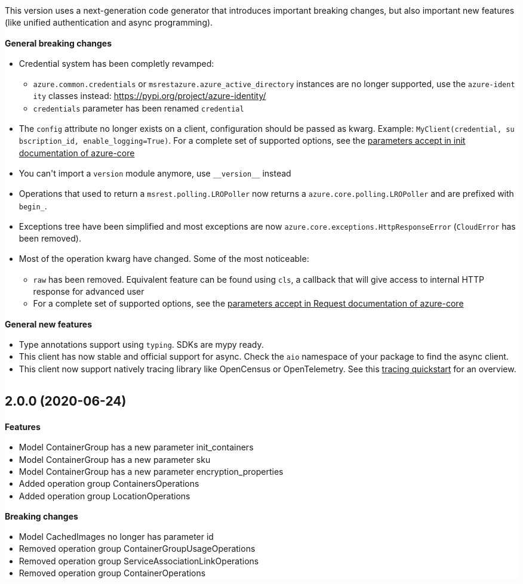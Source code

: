 This version uses a next-generation code generator that introduces important breaking changes, but also important new features (like unified authentication and async programming).

**General breaking changes**

- Credential system has been completly revamped:

  - `azure.common.credentials` or `msrestazure.azure_active_directory` instances are no longer supported, use the `azure-identity` classes instead: https://pypi.org/project/azure-identity/
  - `credentials` parameter has been renamed `credential`

- The `config` attribute no longer exists on a client, configuration should be passed as kwarg. Example: `MyClient(credential, subscription_id, enable_logging=True)`. For a complete set of
  supported options, see the [parameters accept in init documentation of azure-core](https://github.com/Azure/azure-sdk-for-python/blob/main/sdk/core/azure-core/CLIENT_LIBRARY_DEVELOPER.md#available-policies)
- You can't import a `version` module anymore, use `__version__` instead
- Operations that used to return a `msrest.polling.LROPoller` now returns a `azure.core.polling.LROPoller` and are prefixed with `begin_`.
- Exceptions tree have been simplified and most exceptions are now `azure.core.exceptions.HttpResponseError` (`CloudError` has been removed).
- Most of the operation kwarg have changed. Some of the most noticeable:

  - `raw` has been removed. Equivalent feature can be found using `cls`, a callback that will give access to internal HTTP response for advanced user
  - For a complete set of
  supported options, see the [parameters accept in Request documentation of azure-core](https://github.com/Azure/azure-sdk-for-python/blob/main/sdk/core/azure-core/CLIENT_LIBRARY_DEVELOPER.md#available-policies)

**General new features**

- Type annotations support using `typing`. SDKs are mypy ready.
- This client has now stable and official support for async. Check the `aio` namespace of your package to find the async client.
- This client now support natively tracing library like OpenCensus or OpenTelemetry. See this [tracing quickstart](https://github.com/Azure/azure-sdk-for-python/tree/main/sdk/core/azure-core-tracing-opentelemetry) for an overview.

## 2.0.0 (2020-06-24)

**Features**

  - Model ContainerGroup has a new parameter init_containers
  - Model ContainerGroup has a new parameter sku
  - Model ContainerGroup has a new parameter encryption_properties
  - Added operation group ContainersOperations
  - Added operation group LocationOperations

**Breaking changes**

  - Model CachedImages no longer has parameter id
  - Removed operation group ContainerGroupUsageOperations
  - Removed operation group ServiceAssociationLinkOperations
  - Removed operation group ContainerOperations
